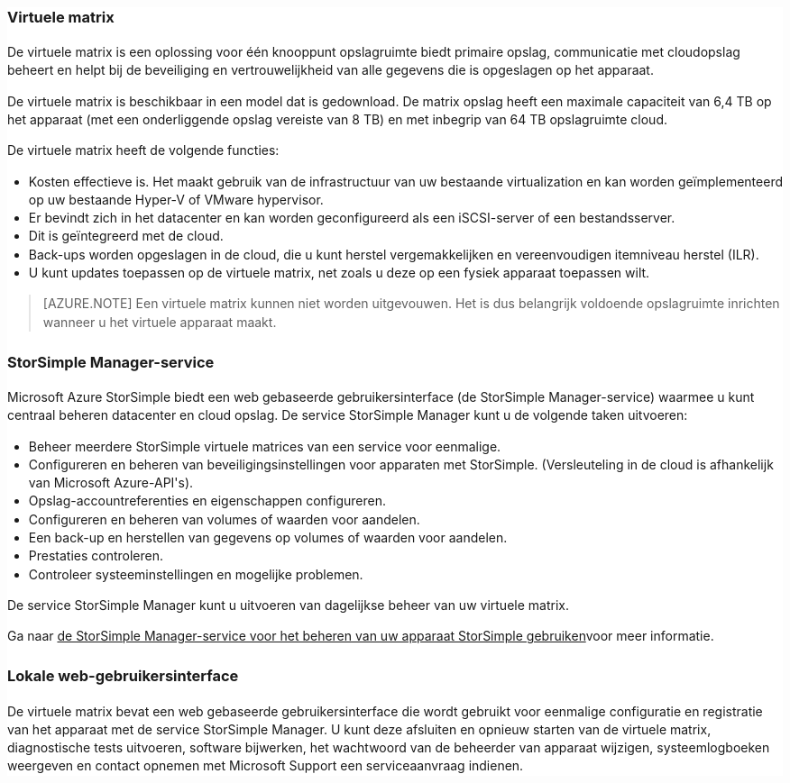 ### <a name="virtual-array"></a>Virtuele matrix

De virtuele matrix is een oplossing voor één knooppunt opslagruimte biedt primaire opslag, communicatie met cloudopslag beheert en helpt bij de beveiliging en vertrouwelijkheid van alle gegevens die is opgeslagen op het apparaat.

De virtuele matrix is beschikbaar in een model dat is gedownload. De matrix opslag heeft een maximale capaciteit van 6,4 TB op het apparaat (met een onderliggende opslag vereiste van 8 TB) en met inbegrip van 64 TB opslagruimte cloud. 

De virtuele matrix heeft de volgende functies:

- Kosten effectieve is. Het maakt gebruik van de infrastructuur van uw bestaande virtualization en kan worden geïmplementeerd op uw bestaande Hyper-V of VMware hypervisor.
- Er bevindt zich in het datacenter en kan worden geconfigureerd als een iSCSI-server of een bestandsserver. 
- Dit is geïntegreerd met de cloud.
- Back-ups worden opgeslagen in de cloud, die u kunt herstel vergemakkelijken en vereenvoudigen itemniveau herstel (ILR). 
- U kunt updates toepassen op de virtuele matrix, net zoals u deze op een fysiek apparaat toepassen wilt.

>[AZURE.NOTE] Een virtuele matrix kunnen niet worden uitgevouwen. Het is dus belangrijk voldoende opslagruimte inrichten wanneer u het virtuele apparaat maakt. 

### <a name="storsimple-manager-service"></a>StorSimple Manager-service

Microsoft Azure StorSimple biedt een web gebaseerde gebruikersinterface (de StorSimple Manager-service) waarmee u kunt centraal beheren datacenter en cloud opslag. De service StorSimple Manager kunt u de volgende taken uitvoeren:

- Beheer meerdere StorSimple virtuele matrices van een service voor eenmalige. 
- Configureren en beheren van beveiligingsinstellingen voor apparaten met StorSimple. (Versleuteling in de cloud is afhankelijk van Microsoft Azure-API's).
- Opslag-accountreferenties en eigenschappen configureren.
- Configureren en beheren van volumes of waarden voor aandelen.
- Een back-up en herstellen van gegevens op volumes of waarden voor aandelen.
- Prestaties controleren.
- Controleer systeeminstellingen en mogelijke problemen.

De service StorSimple Manager kunt u uitvoeren van dagelijkse beheer van uw virtuele matrix.

Ga naar [de StorSimple Manager-service voor het beheren van uw apparaat StorSimple gebruiken](storsimple-manager-service-administration.md)voor meer informatie.

### <a name="local-web-user-interface"></a>Lokale web-gebruikersinterface

De virtuele matrix bevat een web gebaseerde gebruikersinterface die wordt gebruikt voor eenmalige configuratie en registratie van het apparaat met de service StorSimple Manager. U kunt deze afsluiten en opnieuw starten van de virtuele matrix, diagnostische tests uitvoeren, software bijwerken, het wachtwoord van de beheerder van apparaat wijzigen, systeemlogboeken weergeven en contact opnemen met Microsoft Support een serviceaanvraag indienen. 
